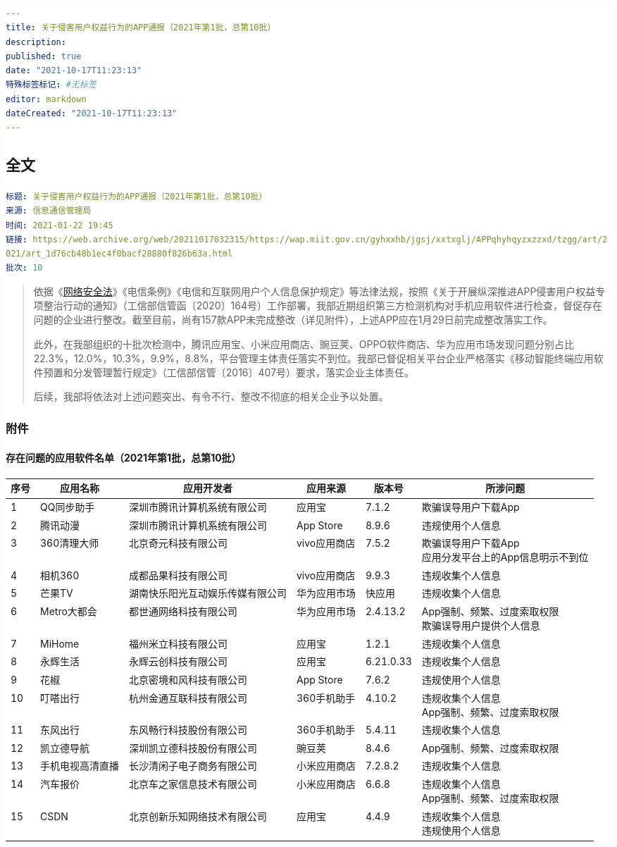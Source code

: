 ```yaml
---
title: 关于侵害用户权益行为的APP通报（2021年第1批，总第10批）
description:
published: true
date: "2021-10-17T11:23:13"
特殊标签标记: #无标签
editor: markdown
dateCreated: "2021-10-17T11:23:13"
---
```


## 全文

```YAML
标题: 关于侵害用户权益行为的APP通报（2021年第1批，总第10批）
来源: 信息通信管理局
时间: 2021-01-22 19:45
链接: https://web.archive.org/web/20211017032315/https://wap.miit.gov.cn/gyhxxhb/jgsj/xxtxglj/APPqhyhqyzxzzxd/tzgg/art/2021/art_1d76cb48b1ec4f0bacf28880f826b63a.html
批次: 10
```

> 依据《[网络安全法](https://ggame.gledos.science/rule/普通法律/中华人民共和国网络安全法.md)》《电信条例》《电信和互联网用户个人信息保护规定》等法律法规，按照《关于开展纵深推进APP侵害用户权益专项整治行动的通知》（工信部信管函〔2020〕164号）工作部署，我部近期组织第三方检测机构对手机应用软件进行检查，督促存在问题的企业进行整改。截至目前，尚有157款APP未完成整改（详见附件），上述APP应在1月29日前完成整改落实工作。
>
> 此外，在我部组织的十批次检测中，腾讯应用宝、小米应用商店、豌豆荚、OPPO软件商店、华为应用市场发现问题分别占比22.3%，12.0%，10.3%，9.9%，8.8%，平台管理主体责任落实不到位。我部已督促相关平台企业严格落实《移动智能终端应用软件预置和分发管理暂行规定》（工信部信管〔2016〕407号）要求，落实企业主体责任。
>
> 后续，我部将依法对上述问题突出、有令不行、整改不彻底的相关企业予以处置。

### 附件

#### 存在问题的应用软件名单（2021年第1批，总第10批）

| 序号 | 应用名称                  | 应用开发者                           | 应用来源     | 版本号           | 所涉问题                                                                                                                               |
| ---- | ------------------------- | ------------------------------------ | ------------ | ---------------- | -------------------------------------------------------------------------------------------------------------------------------------- |
| 1    | QQ同步助手                | 深圳市腾讯计算机系统有限公司         | 应用宝       | 7.1.2            | 欺骗误导用户下载App                                                                                                                    |
| 2    | 腾讯动漫                  | 深圳市腾讯计算机系统有限公司         | App Store    | 8.9.6            | 违规使用个人信息                                                                                                                       |
| 3    | 360清理大师               | 北京奇元科技有限公司                 | vivo应用商店 | 7.5.2            | 欺骗误导用户下载App<br>应用分发平台上的App信息明示不到位                                                                               |
| 4    | 相机360                   | 成都品果科技有限公司                 | vivo应用商店 | 9.9.3            | 违规收集个人信息                                                                                                                       |
| 5    | 芒果TV                    | 湖南快乐阳光互动娱乐传媒有限公司     | 华为应用市场 | 快应用           | 违规收集个人信息                                                                                                                       |
| 6    | Metro大都会               | 都世通网络科技有限公司               | 华为应用市场 | 2.4.13.2         | App强制、频繁、过度索取权限<br>欺骗误导用户提供个人信息                                                                                |
| 7    | MiHome                    | 福州米立科技有限公司                 | 应用宝       | 1.2.1            | 违规收集个人信息                                                                                                                       |
| 8    | 永辉生活                  | 永辉云创科技有限公司                 | 应用宝       | 6.21.0.33        | 违规收集个人信息                                                                                                                       |
| 9    | 花椒                      | 北京密境和风科技有限公司             | App Store    | 7.6.2            | 违规使用个人信息                                                                                                                       |
| 10   | 叮嗒出行                  | 杭州金通互联科技有限公司             | 360手机助手  | 4.10.2           | 违规收集个人信息<br>App强制、频繁、过度索取权限                                                                                        |
| 11   | 东风出行                  | 东风畅行科技股份有限公司             | 360手机助手  | 5.4.11           | 违规收集个人信息                                                                                                                       |
| 12   | 凯立德导航                | 深圳凯立德科技股份有限公司           | 豌豆荚       | 8.4.6            | App强制、频繁、过度索取权限                                                                                                            |
| 13   | 手机电视高清直播          | 长沙清闲子电子商务有限公司           | 小米应用商店 | 7.2.8.2          | 违规收集个人信息                                                                                                                       |
| 14   | 汽车报价                  | 北京车之家信息技术有限公司           | 小米应用商店 | 6.6.8            | 违规收集个人信息<br>App强制、频繁、过度索取权限                                                                                        |
| 15   | CSDN                      | 北京创新乐知网络技术有限公司         | 应用宝       | 4.4.9            | 违规收集个人信息<br>违规使用个人信息                                                                                                   |